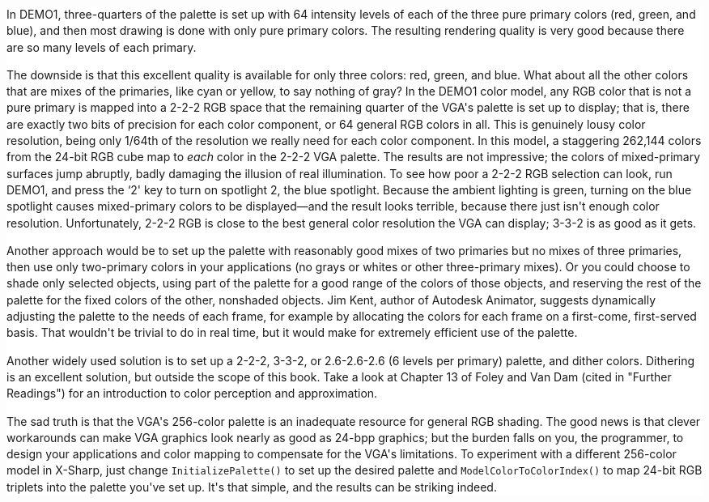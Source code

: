 In DEMO1, three-quarters of the palette is set up with 64 intensity
levels of each of the three pure primary colors (red, green, and blue),
and then most drawing is done with only pure primary colors. The
resulting rendering quality is very good because there are so many
levels of each primary.

The downside is that this excellent quality is available for only three
colors: red, green, and blue. What about all the other colors that are
mixes of the primaries, like cyan or yellow, to say nothing of gray? In
the DEMO1 color model, any RGB color that is not a pure primary is
mapped into a 2-2-2 RGB space that the remaining quarter of the VGA's
palette is set up to display; that is, there are exactly two bits of
precision for each color component, or 64 general RGB colors in all.
This is genuinely lousy color resolution, being only 1/64th of the
resolution we really need for each color component. In this model, a
staggering 262,144 colors from the 24-bit RGB cube map to *each* color
in the 2-2-2 VGA palette. The results are not impressive; the colors of
mixed-primary surfaces jump abruptly, badly damaging the illusion of
real illumination. To see how poor a 2-2-2 RGB selection can look, run
DEMO1, and press the ‘2' key to turn on spotlight 2, the blue spotlight.
Because the ambient lighting is green, turning on the blue spotlight
causes mixed-primary colors to be displayed—and the result looks
terrible, because there just isn't enough color resolution.
Unfortunately, 2-2-2 RGB is close to the best general color resolution
the VGA can display; 3-3-2 is as good as it gets.

Another approach would be to set up the palette with reasonably good
mixes of two primaries but no mixes of three primaries, then use only
two-primary colors in your applications (no grays or whites or other
three-primary mixes). Or you could choose to shade only selected
objects, using part of the palette for a good range of the colors of
those objects, and reserving the rest of the palette for the fixed
colors of the other, nonshaded objects. Jim Kent, author of Autodesk
Animator, suggests dynamically adjusting the palette to the needs of
each frame, for example by allocating the colors for each frame on a
first-come, first-served basis. That wouldn't be trivial to do in real
time, but it would make for extremely efficient use of the palette.

Another widely used solution is to set up a 2-2-2, 3-3-2, or 2.6-2.6-2.6
(6 levels per primary) palette, and dither colors. Dithering is an
excellent solution, but outside the scope of this book. Take a look at
Chapter 13 of Foley and Van Dam (cited in "Further Readings") for an
introduction to color perception and approximation.

The sad truth is that the VGA's 256-color palette is an inadequate
resource for general RGB shading. The good news is that clever
workarounds can make VGA graphics look nearly as good as 24-bpp
graphics; but the burden falls on you, the programmer, to design your
applications and color mapping to compensate for the VGA's limitations.
To experiment with a different 256-color model in X-Sharp, just change
`InitializePalette()` to set up the desired palette and
`ModelColorToColorIndex()` to map 24-bit RGB triplets into the palette
you've set up. It's that simple, and the results can be striking indeed.
